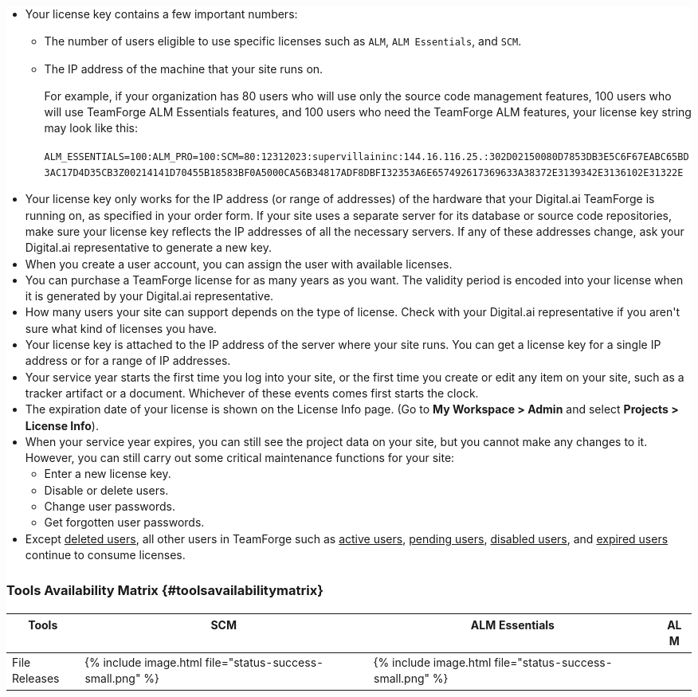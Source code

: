 
* Your license key contains a few important numbers:
  * The number of users eligible to use specific licenses such as `ALM`, `ALM Essentials`, and `SCM`.
  * The IP address of the machine that your site runs on.

    For example, if your organization has 80 users who will use only the source code management features, 100 users who will use TeamForge ALM Essentials features, and 100 users who need the TeamForge ALM features, your license key string may look like this:
    ````
    ALM_ESSENTIALS=100:ALM_PRO=100:SCM=80:12312023:supervillaininc:144.16.116.25.:302D02150080D7853DB3E5C6F67EABC65BD3AC17D4D35CB3Z00214141D70455B18583BF0A5000CA56B34817ADF8DBFI32353A6E657492617369633A38372E3139342E3136102E31322E
    ````
* Your license key only works for the IP address (or range of addresses) of the hardware that your Digital.ai TeamForge is running on, as specified in your order form. If your site uses a separate server for its database or source code repositories, make sure your license key reflects the IP addresses of all the necessary servers. If any of these addresses change, ask your Digital.ai representative to generate a new key.
* When you create a user account, you can assign the user with available licenses.
* You can purchase a TeamForge license for as many years as you want. The validity period is encoded into your license when it is generated by your Digital.ai representative.
* How many users your site can support depends on the type of license. Check with your Digital.ai representative if you aren't sure what kind of licenses you have.
* Your license key is attached to the IP address of the server where your site runs. You can get a license key for a single IP address or for a range of IP addresses.
* Your service year starts the first time you log into your site, or the first time you create or edit any item on your site, such as a tracker artifact or a document. Whichever of these events comes first starts the clock.
* The expiration date of your license is shown on the License Info page. (Go to **My Workspace > Admin** and select **Projects > License Info**).
* When your service year expires, you can still see the project data on your site, but you cannot make any changes to it. However, you can still carry out some critical maintenance functions for your site:
  * Enter a new license key.
  * Disable or delete users.
  * Change user passwords.
  * Get forgotten user passwords.
* Except <a href="#" data-toggle="tooltip" data-original-title="Deleted users are removed from all projects. All assigned items are removed from the user. Deleted users do not count against your TeamForge license count">deleted users</a>, all  other users in TeamForge such as <a href="#" data-toggle="tooltip" data-original-title="Active users have full use of TeamForge, subject to RBAC permissions">active users</a>, <a href="#" data-toggle="tooltip" data-original-title="Users who are granted access to the requested account, but have not yet confirmed their email addresses">pending users</a>, <a href="#" data-toggle="tooltip" data-original-title="Users who cannot log into TeamForge and do not receive email notifications, but still remain the members of projects and selection lists">disabled users</a>, and <a href="#" data-toggle="tooltip" data-original-title="Expired users cannot log into TeamForge, but can use the forgot password link to create a new password">expired users</a> continue to consume licenses.

### Tools Availability Matrix {#toolsavailabilitymatrix}

<table class="table">
<thead>
  <tr>
    <th>Tools</th>
    <th>SCM</th>
    <th>ALM Essentials</th>
    <th>ALM</th>
  </tr>
</thead>
<tbody>
  <tr>
    <td>File Releases</td>
    <td>{% include image.html file="status-success-small.png" %}</td>
    <td>{% include image.html file="status-success-small.png" %}</td>